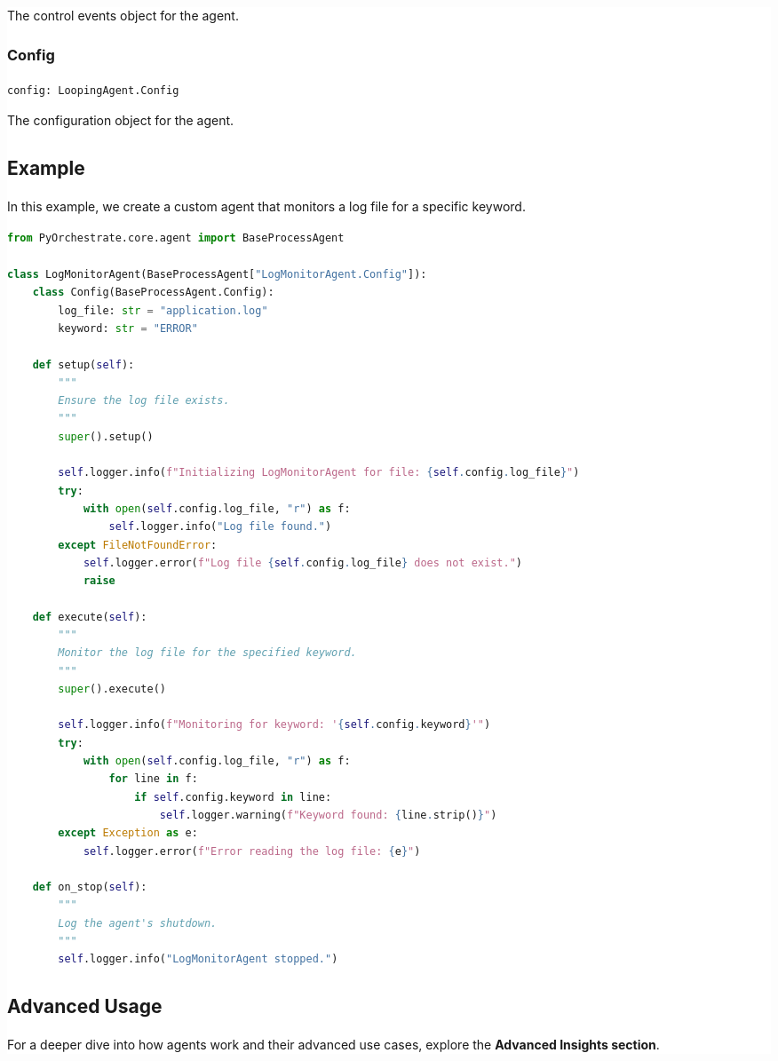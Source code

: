 The control events object for the agent.

### Config

```python
config: LoopingAgent.Config
```

The configuration object for the agent.

## Example

In this example, we create a custom agent that monitors a log file for a specific keyword.


```python
from PyOrchestrate.core.agent import BaseProcessAgent

class LogMonitorAgent(BaseProcessAgent["LogMonitorAgent.Config"]):
    class Config(BaseProcessAgent.Config):
        log_file: str = "application.log"
        keyword: str = "ERROR"

    def setup(self):
        """
        Ensure the log file exists.
        """
        super().setup()

        self.logger.info(f"Initializing LogMonitorAgent for file: {self.config.log_file}")
        try:
            with open(self.config.log_file, "r") as f:
                self.logger.info("Log file found.")
        except FileNotFoundError:
            self.logger.error(f"Log file {self.config.log_file} does not exist.")
            raise

    def execute(self):
        """
        Monitor the log file for the specified keyword.
        """
        super().execute()

        self.logger.info(f"Monitoring for keyword: '{self.config.keyword}'")
        try:
            with open(self.config.log_file, "r") as f:
                for line in f:
                    if self.config.keyword in line:
                        self.logger.warning(f"Keyword found: {line.strip()}")
        except Exception as e:
            self.logger.error(f"Error reading the log file: {e}")

    def on_stop(self):
        """
        Log the agent's shutdown.
        """
        self.logger.info("LogMonitorAgent stopped.")
```

## Advanced Usage

For a deeper dive into how agents work and their advanced use cases, explore the **Advanced Insights section**.